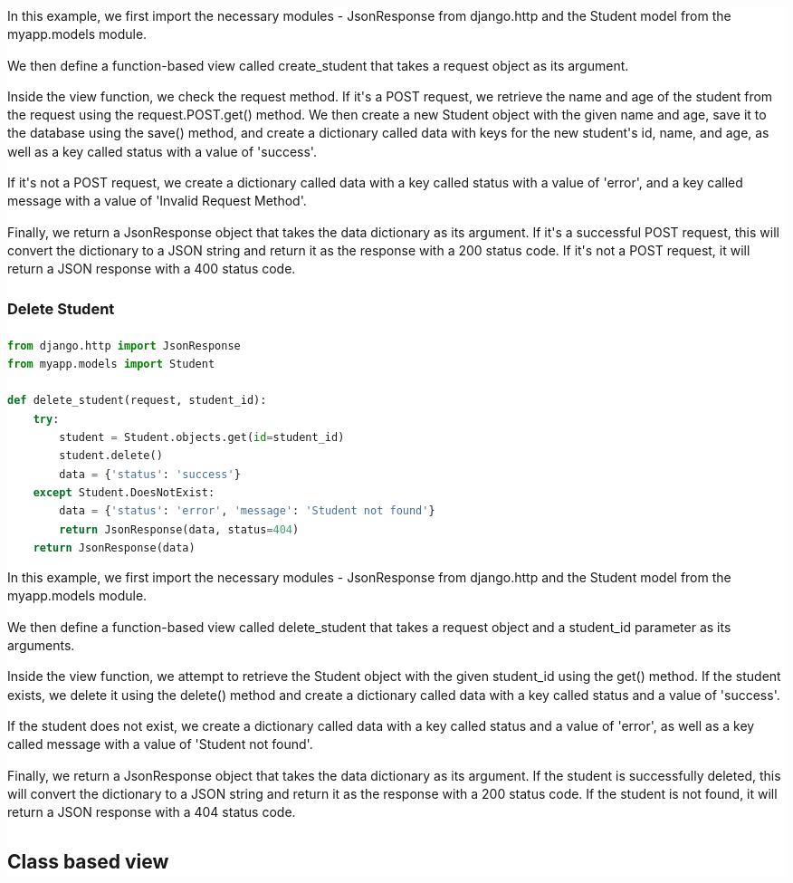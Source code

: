 In this example, we first import the necessary modules - JsonResponse from django.http and the Student model from the myapp.models module.

We then define a function-based view called create_student that takes a request object as its argument.

Inside the view function, we check the request method. If it's a POST request, we retrieve the name and age of the student from the request using the request.POST.get() method. We then create a new Student object with the given name and age, save it to the database using the save() method, and create a dictionary called data with keys for the new student's id, name, and age, as well as a key called status with a value of 'success'.

If it's not a POST request, we create a dictionary called data with a key called status with a value of 'error', and a key called message with a value of 'Invalid Request Method'.

Finally, we return a JsonResponse object that takes the data dictionary as its argument. If it's a successful POST request, this will convert the dictionary to a JSON string and return it as the response with a 200 status code. If it's not a POST request, it will return a JSON response with a 400 status code.

### Delete Student

```python
from django.http import JsonResponse
from myapp.models import Student

def delete_student(request, student_id):
    try:
        student = Student.objects.get(id=student_id)
        student.delete()
        data = {'status': 'success'}
    except Student.DoesNotExist:
        data = {'status': 'error', 'message': 'Student not found'}
        return JsonResponse(data, status=404)
    return JsonResponse(data)
```

In this example, we first import the necessary modules - JsonResponse from django.http and the Student model from the myapp.models module.

We then define a function-based view called delete_student that takes a request object and a student_id parameter as its arguments.

Inside the view function, we attempt to retrieve the Student object with the given student_id using the get() method. If the student exists, we delete it using the delete() method and create a dictionary called data with a key called status and a value of 'success'.

If the student does not exist, we create a dictionary called data with a key called status and a value of 'error', as well as a key called message with a value of 'Student not found'.

Finally, we return a JsonResponse object that takes the data dictionary as its argument. If the student is successfully deleted, this will convert the dictionary to a JSON string and return it as the response with a 200 status code. If the student is not found, it will return a JSON response with a 404 status code.

## Class based view
